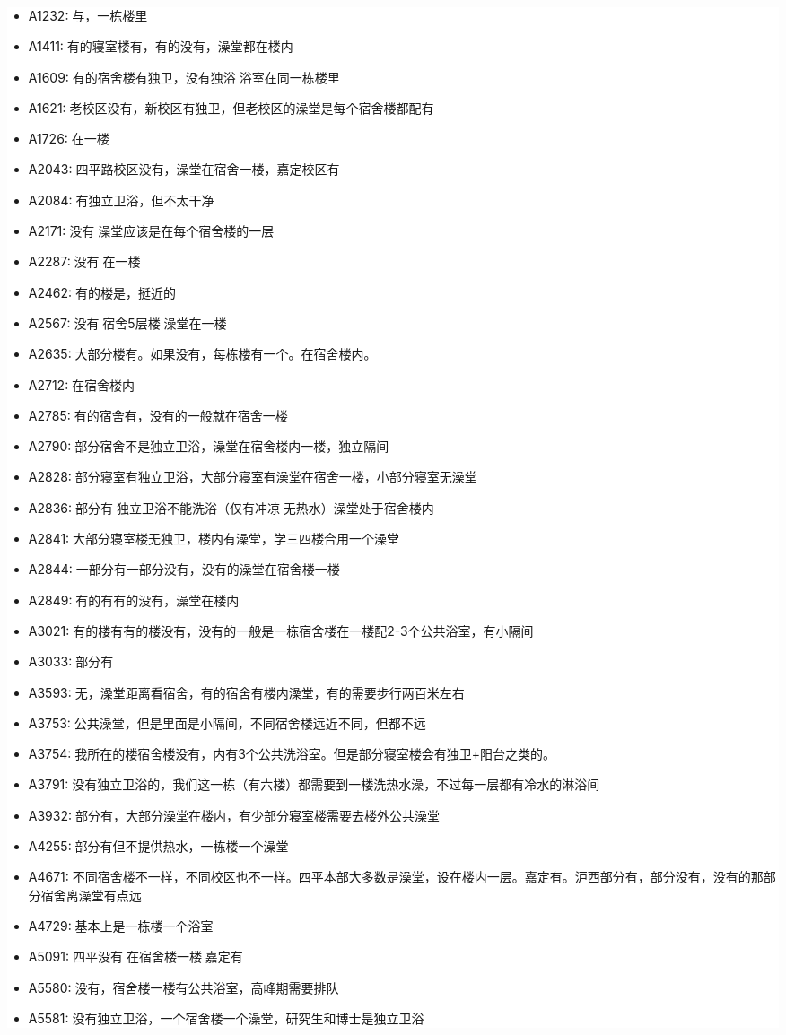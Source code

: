 - A1232: 与，一栋楼里

- A1411: 有的寝室楼有，有的没有，澡堂都在楼内

- A1609: 有的宿舍楼有独卫，没有独浴 浴室在同一栋楼里

- A1621: 老校区没有，新校区有独卫，但老校区的澡堂是每个宿舍楼都配有

- A1726: 在一楼

- A2043: 四平路校区没有，澡堂在宿舍一楼，嘉定校区有

- A2084: 有独立卫浴，但不太干净

- A2171: 没有 澡堂应该是在每个宿舍楼的一层

- A2287: 没有 在一楼

- A2462: 有的楼是，挺近的

- A2567: 没有 宿舍5层楼 澡堂在一楼

- A2635: 大部分楼有。如果没有，每栋楼有一个。在宿舍楼内。

- A2712: 在宿舍楼内

- A2785: 有的宿舍有，没有的一般就在宿舍一楼

- A2790: 部分宿舍不是独立卫浴，澡堂在宿舍楼内一楼，独立隔间

- A2828: 部分寝室有独立卫浴，大部分寝室有澡堂在宿舍一楼，小部分寝室无澡堂

- A2836: 部分有 独立卫浴不能洗浴（仅有冲凉 无热水）澡堂处于宿舍楼内

- A2841: 大部分寝室楼无独卫，楼内有澡堂，学三四楼合用一个澡堂

- A2844: 一部分有一部分没有，没有的澡堂在宿舍楼一楼

- A2849: 有的有有的没有，澡堂在楼内

- A3021: 有的楼有有的楼没有，没有的一般是一栋宿舍楼在一楼配2-3个公共浴室，有小隔间

- A3033: 部分有

- A3593: 无，澡堂距离看宿舍，有的宿舍有楼内澡堂，有的需要步行两百米左右

- A3753: 公共澡堂，但是里面是小隔间，不同宿舍楼远近不同，但都不远

- A3754: 我所在的楼宿舍楼没有，内有3个公共洗浴室。但是部分寝室楼会有独卫+阳台之类的。

- A3791: 没有独立卫浴的，我们这一栋（有六楼）都需要到一楼洗热水澡，不过每一层都有冷水的淋浴间

- A3932: 部分有，大部分澡堂在楼内，有少部分寝室楼需要去楼外公共澡堂

- A4255: 部分有但不提供热水，一栋楼一个澡堂

- A4671: 不同宿舍楼不一样，不同校区也不一样。四平本部大多数是澡堂，设在楼内一层。嘉定有。沪西部分有，部分没有，没有的那部分宿舍离澡堂有点远

- A4729: 基本上是一栋楼一个浴室

- A5091: 四平没有 在宿舍楼一楼 嘉定有

- A5580: 没有，宿舍楼一楼有公共浴室，高峰期需要排队

- A5581: 没有独立卫浴，一个宿舍楼一个澡堂，研究生和博士是独立卫浴

